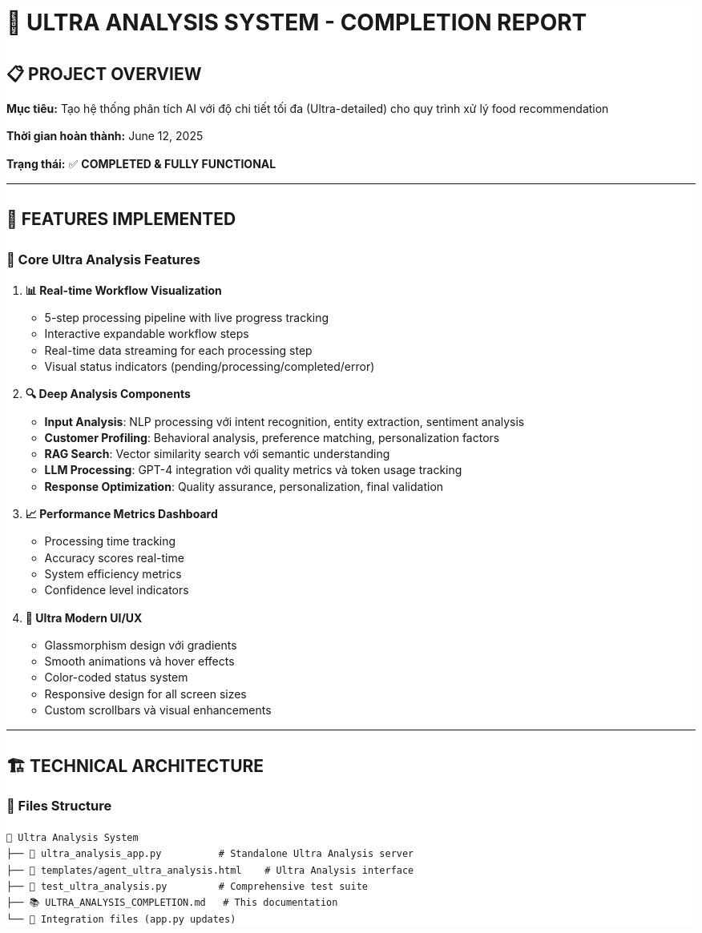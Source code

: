 # 🚀 ULTRA ANALYSIS SYSTEM - COMPLETION REPORT

## 📋 PROJECT OVERVIEW

**Mục tiêu:** Tạo hệ thống phân tích AI với độ chi tiết tối đa (Ultra-detailed) cho quy trình xử lý food recommendation

**Thời gian hoàn thành:** June 12, 2025

**Trạng thái:** ✅ **COMPLETED & FULLY FUNCTIONAL**

---

## 🎯 FEATURES IMPLEMENTED

### 🌟 Core Ultra Analysis Features

1. **📊 Real-time Workflow Visualization**
   - 5-step processing pipeline with live progress tracking
   - Interactive expandable workflow steps
   - Real-time data streaming for each processing step
   - Visual status indicators (pending/processing/completed/error)

2. **🔍 Deep Analysis Components**
   - **Input Analysis**: NLP processing với intent recognition, entity extraction, sentiment analysis
   - **Customer Profiling**: Behavioral analysis, preference matching, personalization factors
   - **RAG Search**: Vector similarity search với semantic understanding
   - **LLM Processing**: GPT-4 integration với quality metrics và token usage tracking
   - **Response Optimization**: Quality assurance, personalization, final validation

3. **📈 Performance Metrics Dashboard**
   - Processing time tracking
   - Accuracy scores real-time
   - System efficiency metrics
   - Confidence level indicators

4. **🎨 Ultra Modern UI/UX**
   - Glassmorphism design với gradients
   - Smooth animations và hover effects
   - Color-coded status system
   - Responsive design for all screen sizes
   - Custom scrollbars và visual enhancements

---

## 🏗️ TECHNICAL ARCHITECTURE

### 📁 Files Structure

```
📂 Ultra Analysis System
├── 🎯 ultra_analysis_app.py          # Standalone Ultra Analysis server
├── 🎨 templates/agent_ultra_analysis.html    # Ultra Analysis interface
├── 🧪 test_ultra_analysis.py         # Comprehensive test suite
├── 📚 ULTRA_ANALYSIS_COMPLETION.md   # This documentation
└── 🔧 Integration files (app.py updates)
```
